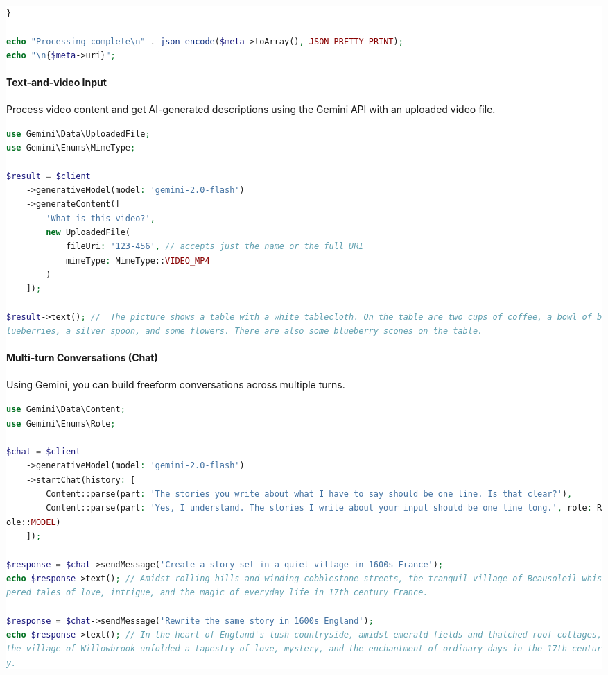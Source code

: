 ```php
}

echo "Processing complete\n" . json_encode($meta->toArray(), JSON_PRETTY_PRINT);
echo "\n{$meta->uri}";
```

#### Text-and-video Input
Process video content and get AI-generated descriptions using the Gemini API with an uploaded video file.

```php
use Gemini\Data\UploadedFile;
use Gemini\Enums\MimeType;

$result = $client
    ->generativeModel(model: 'gemini-2.0-flash')
    ->generateContent([
        'What is this video?',
        new UploadedFile(
            fileUri: '123-456', // accepts just the name or the full URI
            mimeType: MimeType::VIDEO_MP4
        )
    ]);

$result->text(); //  The picture shows a table with a white tablecloth. On the table are two cups of coffee, a bowl of blueberries, a silver spoon, and some flowers. There are also some blueberry scones on the table.
```

#### Multi-turn Conversations (Chat)
Using Gemini, you can build freeform conversations across multiple turns.

```php
use Gemini\Data\Content;
use Gemini\Enums\Role;

$chat = $client
    ->generativeModel(model: 'gemini-2.0-flash')
    ->startChat(history: [
        Content::parse(part: 'The stories you write about what I have to say should be one line. Is that clear?'),
        Content::parse(part: 'Yes, I understand. The stories I write about your input should be one line long.', role: Role::MODEL)
    ]);

$response = $chat->sendMessage('Create a story set in a quiet village in 1600s France');
echo $response->text(); // Amidst rolling hills and winding cobblestone streets, the tranquil village of Beausoleil whispered tales of love, intrigue, and the magic of everyday life in 17th century France.

$response = $chat->sendMessage('Rewrite the same story in 1600s England');
echo $response->text(); // In the heart of England's lush countryside, amidst emerald fields and thatched-roof cottages, the village of Willowbrook unfolded a tapestry of love, mystery, and the enchantment of ordinary days in the 17th century.
```
